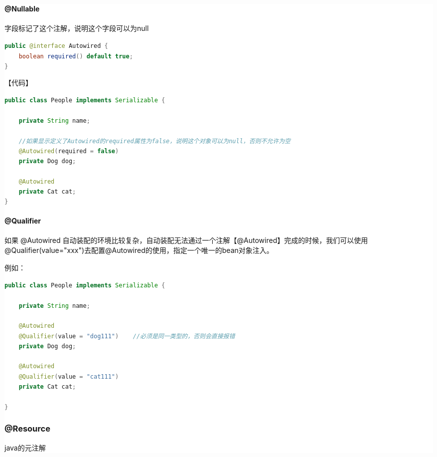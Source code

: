 

#### @Nullable

字段标记了这个注解，说明这个字段可以为null

```java
public @interface Autowired {
    boolean required() default true;
}
```

【代码】

```java
public class People implements Serializable {

    private String name;

    //如果显示定义了Autowired的required属性为false，说明这个对象可以为null，否则不允许为空
    @Autowired(required = false)
    private Dog dog;

    @Autowired
    private Cat cat;
}
```



#### @Qualifier

如果 @Autowired 自动装配的环境比较复杂，自动装配无法通过一个注解【@Autowired】完成的时候，我们可以使用 @Qualifier(value="xxx")去配置@Autowired的使用，指定一个唯一的bean对象注入。

例如：

```java
public class People implements Serializable {

    private String name;

    @Autowired
    @Qualifier(value = "dog111")	//必须是同一类型的，否则会直接报错
    private Dog dog;

    @Autowired
    @Qualifier(value = "cat111")
    private Cat cat;

}
```



### @Resource

java的元注解
